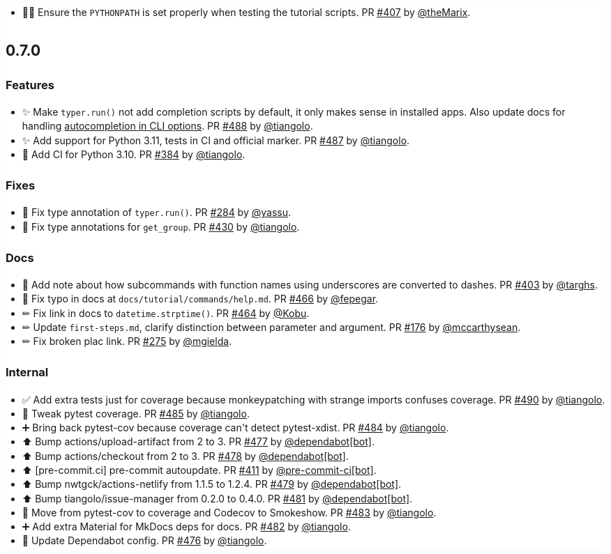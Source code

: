 * 👷‍♂️ Ensure the `PYTHONPATH` is set properly when testing the tutorial scripts. PR [#407](https://github.com/tiangolo/typer/pull/407) by [@theMarix](https://github.com/theMarix).

## 0.7.0

### Features

* ✨ Make `typer.run()` not add completion scripts by default, it only makes sense in installed apps. Also update docs for handling [autocompletion in CLI options](https://typer.tiangolo.com/tutorial/options-autocompletion/). PR [#488](https://github.com/tiangolo/typer/pull/488) by [@tiangolo](https://github.com/tiangolo).
* ✨ Add support for Python 3.11, tests in CI and official marker. PR [#487](https://github.com/tiangolo/typer/pull/487) by [@tiangolo](https://github.com/tiangolo).
* 👷 Add CI for Python 3.10. PR [#384](https://github.com/tiangolo/typer/pull/384) by [@tiangolo](https://github.com/tiangolo).

### Fixes

* 🎨 Fix type annotation of `typer.run()`. PR [#284](https://github.com/tiangolo/typer/pull/284) by [@yassu](https://github.com/yassu).
* 🎨 Fix type annotations for `get_group`. PR [#430](https://github.com/tiangolo/typer/pull/430) by [@tiangolo](https://github.com/tiangolo).

### Docs

* 📝 Add note about how subcommands with function names using underscores are converted to dashes. PR [#403](https://github.com/tiangolo/typer/pull/403) by [@targhs](https://github.com/targhs).
* 📝 Fix typo in docs at `docs/tutorial/commands/help.md`. PR [#466](https://github.com/tiangolo/typer/pull/466) by [@fepegar](https://github.com/fepegar).
* ✏ Fix link in docs to `datetime.strptime()`. PR [#464](https://github.com/tiangolo/typer/pull/464) by [@Kobu](https://github.com/Kobu).
* ✏ Update `first-steps.md`, clarify distinction between parameter and argument. PR [#176](https://github.com/tiangolo/typer/pull/176) by [@mccarthysean](https://github.com/mccarthysean).
* ✏ Fix broken plac link. PR [#275](https://github.com/tiangolo/typer/pull/275) by [@mgielda](https://github.com/mgielda).

### Internal

* ✅ Add extra tests just for coverage because monkeypatching with strange imports confuses coverage. PR [#490](https://github.com/tiangolo/typer/pull/490) by [@tiangolo](https://github.com/tiangolo).
* 🔧 Tweak pytest coverage. PR [#485](https://github.com/tiangolo/typer/pull/485) by [@tiangolo](https://github.com/tiangolo).
* ➕ Bring back pytest-cov because coverage can't detect pytest-xdist. PR [#484](https://github.com/tiangolo/typer/pull/484) by [@tiangolo](https://github.com/tiangolo).
* ⬆ Bump actions/upload-artifact from 2 to 3. PR [#477](https://github.com/tiangolo/typer/pull/477) by [@dependabot[bot]](https://github.com/apps/dependabot).
* ⬆ Bump actions/checkout from 2 to 3. PR [#478](https://github.com/tiangolo/typer/pull/478) by [@dependabot[bot]](https://github.com/apps/dependabot).
* ⬆ [pre-commit.ci] pre-commit autoupdate. PR [#411](https://github.com/tiangolo/typer/pull/411) by [@pre-commit-ci[bot]](https://github.com/apps/pre-commit-ci).
* ⬆ Bump nwtgck/actions-netlify from 1.1.5 to 1.2.4. PR [#479](https://github.com/tiangolo/typer/pull/479) by [@dependabot[bot]](https://github.com/apps/dependabot).
* ⬆ Bump tiangolo/issue-manager from 0.2.0 to 0.4.0. PR [#481](https://github.com/tiangolo/typer/pull/481) by [@dependabot[bot]](https://github.com/apps/dependabot).
* 👷 Move from pytest-cov to coverage and Codecov to Smokeshow. PR [#483](https://github.com/tiangolo/typer/pull/483) by [@tiangolo](https://github.com/tiangolo).
* ➕ Add extra Material for MkDocs deps for docs. PR [#482](https://github.com/tiangolo/typer/pull/482) by [@tiangolo](https://github.com/tiangolo).
* 🔧 Update Dependabot config. PR [#476](https://github.com/tiangolo/typer/pull/476) by [@tiangolo](https://github.com/tiangolo).

